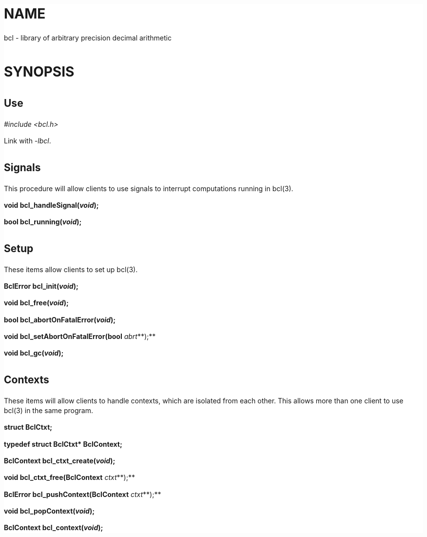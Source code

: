 

# NAME

bcl - library of arbitrary precision decimal arithmetic

# SYNOPSIS

## Use

*#include <bcl.h>*

Link with *-lbcl*.

## Signals

This procedure will allow clients to use signals to interrupt computations
running in bcl(3).

**void bcl_handleSignal(***void***);**

**bool bcl_running(***void***);**

## Setup

These items allow clients to set up bcl(3).

**BclError bcl_init(***void***);**

**void bcl_free(***void***);**

**bool bcl_abortOnFatalError(***void***);**

**void bcl_setAbortOnFatalError(bool** *abrt***);**

**void bcl_gc(***void***);**

## Contexts

These items will allow clients to handle contexts, which are isolated from each
other. This allows more than one client to use bcl(3) in the same program.

**struct BclCtxt;**

**typedef struct BclCtxt\* BclContext;**

**BclContext bcl_ctxt_create(***void***);**

**void bcl_ctxt_free(BclContext** *ctxt***);**

**BclError bcl_pushContext(BclContext** *ctxt***);**

**void bcl_popContext(***void***);**

**BclContext bcl_context(***void***);**

